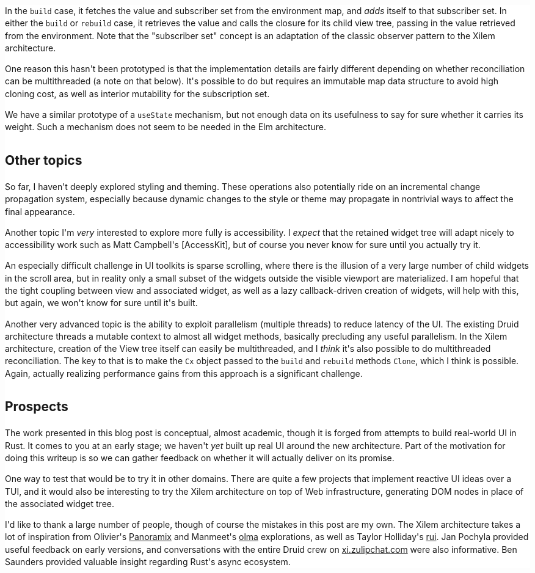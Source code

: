 In the `build` case, it fetches the value and subscriber set from the environment map, and _adds_ itself to that subscriber set. In either the `build` or `rebuild` case, it retrieves the value and calls the closure for its child view tree, passing in the value retrieved from the environment. Note that the "subscriber set" concept is an adaptation of the classic observer pattern to the Xilem architecture.

One reason this hasn't been prototyped is that the implementation details are fairly different depending on whether reconciliation can be multithreaded (a note on that below). It's possible to do but requires an immutable map data structure to avoid high cloning cost, as well as interior mutability for the subscription set.

We have a similar prototype of a `useState` mechanism, but not enough data on its usefulness to say for sure whether it carries its weight. Such a mechanism does not seem to be needed in the Elm architecture.

## Other topics

So far, I haven't deeply explored styling and theming. These operations also potentially ride on an incremental change propagation system, especially because dynamic changes to the style or theme may propagate in nontrivial ways to affect the final appearance.

Another topic I'm _very_ interested to explore more fully is accessibility. I _expect_ that the retained widget tree will adapt nicely to accessibility work such as Matt Campbell's [AccessKit], but of course you never know for sure until you actually try it.

An especially difficult challenge in UI toolkits is sparse scrolling, where there is the illusion of a very large number of child widgets in the scroll area, but in reality only a small subset of the widgets outside the visible viewport are materialized. I am hopeful that the tight coupling between view and associated widget, as well as a lazy callback-driven creation of widgets, will help with this, but again, we won't know for sure until it's built.

Another very advanced topic is the ability to exploit parallelism (multiple threads) to reduce latency of the UI. The existing Druid architecture threads a mutable context to almost all widget methods, basically precluding any useful parallelism. In the Xilem architecture, creation of the View tree itself can easily be multithreaded, and I _think_ it's also possible to do multithreaded reconciliation. The key to that is to make the `Cx` object passed to the `build` and `rebuild` methods `Clone`, which I think is possible. Again, actually realizing performance gains from this approach is a significant challenge.

## Prospects

The work presented in this blog post is conceptual, almost academic, though it is forged from attempts to build real-world UI in Rust. It comes to you at an early stage; we haven't _yet_ built up real UI around the new architecture. Part of the motivation for doing this writeup is so we can gather feedback on whether it will actually deliver on its promise.

One way to test that would be to try it in other domains. There are quite a few projects that implement reactive UI ideas over a TUI, and it would also be interesting to try the Xilem architecture on top of Web infrastructure, generating DOM nodes in place of the associated widget tree.

I'd like to thank a large number of people, though of course the mistakes in this post are my own. The Xilem architecture takes a lot of inspiration from Olivier's [Panoramix] and Manmeet's [olma] explorations, as well as Taylor Holliday's [rui]. Jan Pochyla provided useful feedback on early versions, and conversations with the entire Druid crew on [xi.zulipchat.com] were also informative. Ben Saunders provided valuable insight regarding Rust's async ecosystem.


[druid]: https://github.com/linebender/druid
[xylem]: https://en.wikipedia.org/wiki/Xylem
[xi-editor]: https://xi-editor.io/
[impl trait]: https://doc.bccnsoft.com/docs/rust-1.36.0-docs-html/edition-guide/rust-2018/trait-system/impl-trait-for-returning-complex-types-with-ease.html
[demystify swiftui]: https://developer.apple.com/videos/play/wwdc2021/10022/
[observer pattern]: https://en.wikipedia.org/wiki/Observer_pattern
[dioxus]: https://dioxuslabs.com/
[the elm architecture]: https://guide.elm-lang.org/architecture/
[iced]: https://iced.rs/
[elm html map]: https://package.elm-lang.org/packages/elm/html/latest/Html#map
[html.lazy]: https://guide.elm-lang.org/optimization/lazy.html
[swiftui binding]: https://developer.apple.com/documentation/swiftui/binding
[erased-serde]: https://github.com/dtolnay/erased-serde#how-it-works
[impl trait in type aliases]: https://github.com/rust-lang/rust/issues/63063
[swiftui anyview]: https://developer.apple.com/documentation/swiftui/anyview
[object safety]: https://huonw.github.io/blog/2015/01/object-safety/
[avoiding swiftui’s anyview]: https://www.swiftbysundell.com/articles/avoiding-anyview-in-swiftui/
[rui]: https://github.com/audulus/rui
[iced_pure]: https://docs.rs/iced_pure/latest/iced_pure/
[data driven uis, incrementally]: https://www.youtube.com/watch?v=R3xX37RGJKE
[salsa]: https://docs.rs/salsa/latest/salsa/
[adapton]: https://docs.rs/adapton/latest/adapton/
[signals and threads: building a ui framework]: https://signalsandthreads.com/building-a-ui-framework/#1523
[pointer equality]: https://doc.rust-lang.org/std/sync/struct.Arc.html#method.ptr_eq
[a journey through incremental computation]: https://www.youtube.com/watch?v=DSuX-LIAU-I
[slides]: https://docs.google.com/presentation/d/1opLymkreSTFfxygjzSLYI_uH7j1YFfE6DLl8RfCiw7E/edit
[druid_derive]: https://docs.rs/druid-derive/latest/druid_derive/
[panoramix]: https://github.com/PoignardAzur/panoramix
[olma]: https://github.com/Maan2003/olma
[xi.zulipchat.com]: https://xi.zulipchat.com/
[rust async]: https://rust-lang.github.io/async-book/08_ecosystem/00_chapter.html
[tokio]: https://tokio.rs/
[egui]: https://github.com/emilk/egui
[makepad]: https://github.com/makepad/makepad
[idiopath branch]: https://github.com/linebender/druid/pull/2183
[towards a unified theory of reactive ui]: https://raphlinus.github.io/ui/druid/2019/11/22/reactive-ui.html